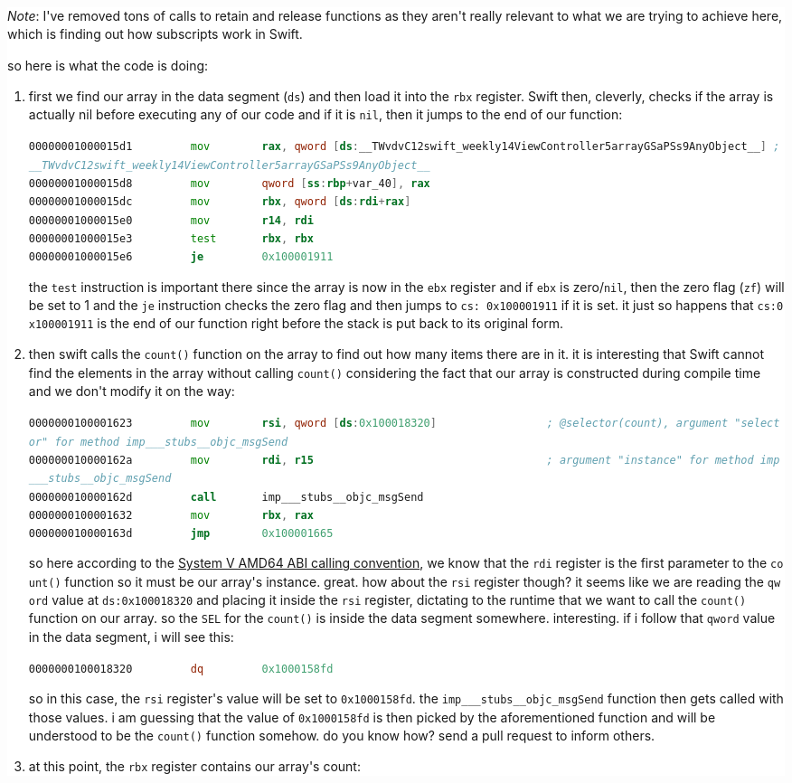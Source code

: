 _Note_: I've removed tons of calls to retain and release functions as they aren't really relevant to what we are trying to achieve here, which is finding out how subscripts work in Swift.

so here is what the code is doing:

1. first we find our array in the data segment (`ds`) and then load it into the `rbx` register. Swift then, cleverly, checks if the array is actually nil before executing any of our code and if it is `nil`, then it jumps to the end of our function:

	```asm
	00000001000015d1         mov        rax, qword [ds:__TWvdvC12swift_weekly14ViewController5arrayGSaPSs9AnyObject__] ; __TWvdvC12swift_weekly14ViewController5arrayGSaPSs9AnyObject__
	00000001000015d8         mov        qword [ss:rbp+var_40], rax
	00000001000015dc         mov        rbx, qword [ds:rdi+rax]
	00000001000015e0         mov        r14, rdi
	00000001000015e3         test       rbx, rbx
	00000001000015e6         je         0x100001911
	```

	the `test` instruction is important there since the array is now in the `ebx` register and if `ebx` is zero/`nil`, then the zero flag (`zf`) will be set to 1 and the `je` instruction 	checks the zero flag and then jumps to `cs: 0x100001911` if it is set. it just so happens that `cs:0x100001911` is the end of our function right before the stack is put back to its 	original form.

2. then swift calls the `count()` function on the array to find out how many items there are in it. it is interesting that Swift cannot find the elements in the array without calling `count()` considering the fact that our array is constructed during compile time and we don't modify it on the way:

	```asm
	0000000100001623         mov        rsi, qword [ds:0x100018320]                 ; @selector(count), argument "selector" for method imp___stubs__objc_msgSend
	000000010000162a         mov        rdi, r15                                    ; argument "instance" for method imp___stubs__objc_msgSend
	000000010000162d         call       imp___stubs__objc_msgSend
	0000000100001632         mov        rbx, rax
	000000010000163d         jmp        0x100001665
	```

	so here according to the [System V AMD64 ABI calling convention](http://goo.gl/mBdSoG), we know that the `rdi` register is the first parameter to the `count()` function so it must be our array's instance. great. how about the `rsi` register though? it seems like we are reading the `qword` value at `ds:0x100018320` and placing it inside the `rsi` register, dictating to the runtime that we want to call the `count()` function on our array. so the `SEL` for the `count()` is inside the data segment somewhere. interesting. if i follow that `qword` value in the data segment, i will see this:

	```asm
	0000000100018320         dq         0x1000158fd
	```

	so in this case, the `rsi` register's value will be set to `0x1000158fd`. the `imp___stubs__objc_msgSend` function then gets called with those values. i am guessing that the value of `0x1000158fd` is then picked by the aforementioned function and will be understood to be the `count()` function somehow. do you know how? send a pull request to inform others.

3. at this point, the `rbx` register contains our array's count:
